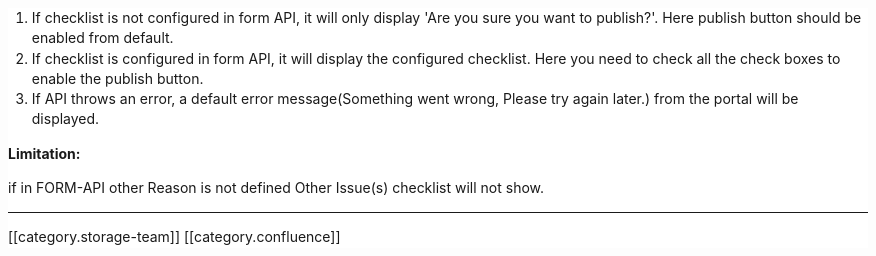 1. If checklist is not configured in form API, it will only display 'Are you sure you want to publish?'. Here publish button should be enabled from default.
2. If checklist is configured in form API, it will display the configured checklist. Here you need to check all the check boxes to enable the publish button.
3. If API throws an error, a default error message(Something went wrong, Please try again later.) from the portal will be displayed.

**Limitation:**

if in FORM-API other Reason is not defined Other Issue(s) checklist will not show.

***

\[\[category.storage-team]] \[\[category.confluence]]
